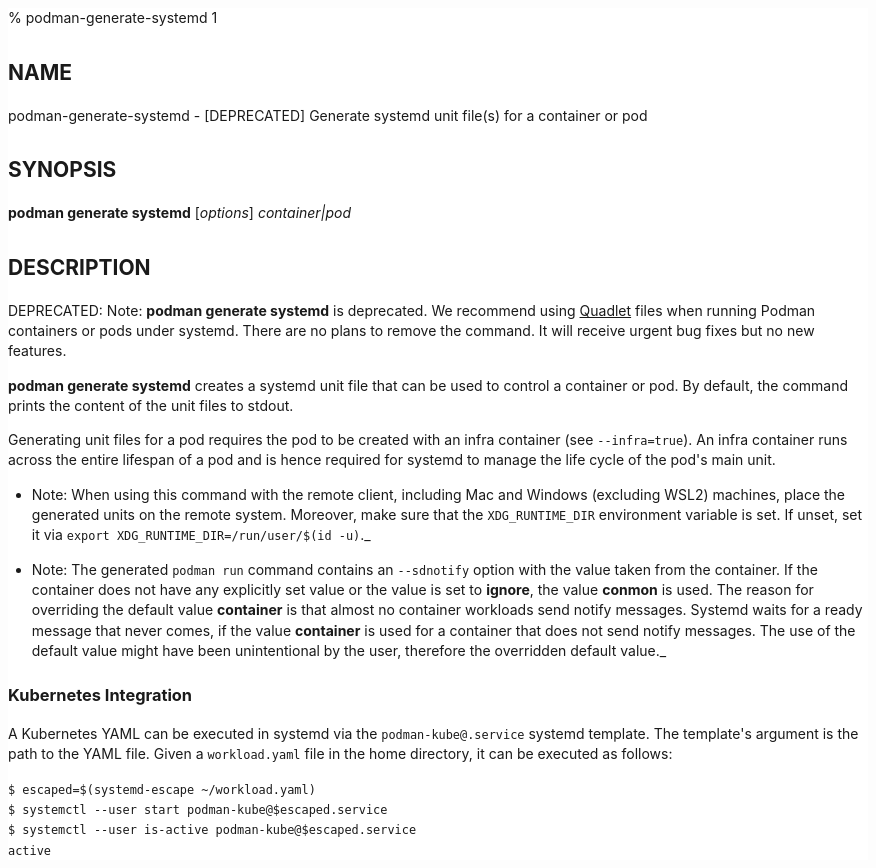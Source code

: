 % podman-generate-systemd 1

## NAME
podman\-generate\-systemd - [DEPRECATED] Generate systemd unit file(s) for a container or pod

## SYNOPSIS
**podman generate systemd** [*options*] *container|pod*

## DESCRIPTION
DEPRECATED:
Note: **podman generate systemd** is deprecated. We recommend using [Quadlet](podman-quadlet.7.md)
files when running Podman containers or pods under systemd.  There are no plans to remove the command.
It will receive urgent bug fixes but no new features.

**podman generate systemd** creates a systemd unit file that can be used to control a container or pod.
By default, the command prints the content of the unit files to stdout.

Generating unit files for a pod requires the pod to be created with an infra container (see `--infra=true`).  An infra container runs across the entire lifespan of a pod and is hence required for systemd to manage the life cycle of the pod's main unit.

- Note: When using this command with the remote client, including Mac and Windows (excluding WSL2) machines, place the generated units on the remote system.  Moreover, make sure that the `XDG_RUNTIME_DIR` environment variable is set.  If unset, set it via `export XDG_RUNTIME_DIR=/run/user/$(id -u)`._

- Note: The generated `podman run` command contains an `--sdnotify` option with the value taken from the container.
If the container does not have any explicitly set value or the value is set to __ignore__, the value __conmon__ is used.
The reason for overriding the default value __container__ is that almost no container workloads send notify messages.
Systemd waits for a ready message that never comes, if the value __container__ is used for a container
that does not send notify messages. The use of the default value might have been unintentional by the user,
therefore the overridden default value._

### Kubernetes Integration

A Kubernetes YAML can be executed in systemd via the `podman-kube@.service` systemd template.  The template's argument is the path to the YAML file.  Given a `workload.yaml` file in the home directory, it can be executed as follows:

```
$ escaped=$(systemd-escape ~/workload.yaml)
$ systemctl --user start podman-kube@$escaped.service
$ systemctl --user is-active podman-kube@$escaped.service
active
```
